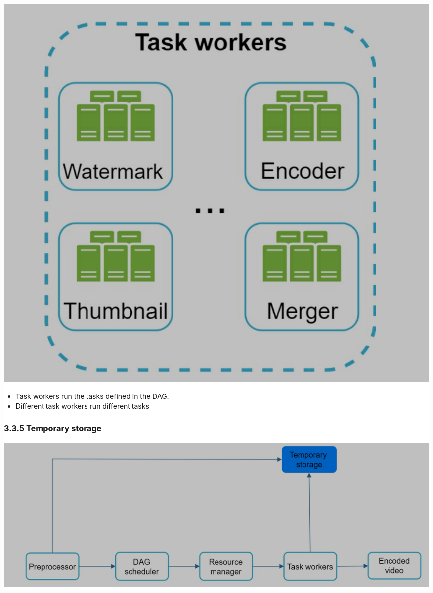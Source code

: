 ![img](assets/14-19.png)

- Task workers run the tasks defined in the DAG.
- Different task workers run different tasks

### 3.3.5 Temporary storage

![img](assets/14-20.png)

